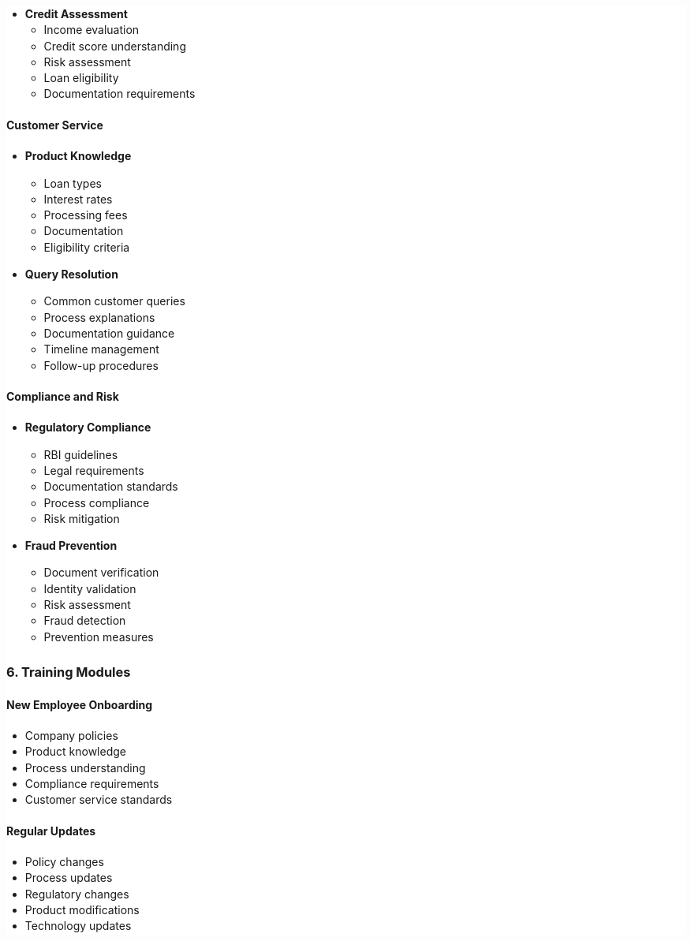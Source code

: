 - **Credit Assessment**
  - Income evaluation
  - Credit score understanding
  - Risk assessment
  - Loan eligibility
  - Documentation requirements

#### Customer Service
- **Product Knowledge**
  - Loan types
  - Interest rates
  - Processing fees
  - Documentation
  - Eligibility criteria

- **Query Resolution**
  - Common customer queries
  - Process explanations
  - Documentation guidance
  - Timeline management
  - Follow-up procedures

#### Compliance and Risk
- **Regulatory Compliance**
  - RBI guidelines
  - Legal requirements
  - Documentation standards
  - Process compliance
  - Risk mitigation

- **Fraud Prevention**
  - Document verification
  - Identity validation
  - Risk assessment
  - Fraud detection
  - Prevention measures

### 6. Training Modules

#### New Employee Onboarding
- Company policies
- Product knowledge
- Process understanding
- Compliance requirements
- Customer service standards

#### Regular Updates
- Policy changes
- Process updates
- Regulatory changes
- Product modifications
- Technology updates
